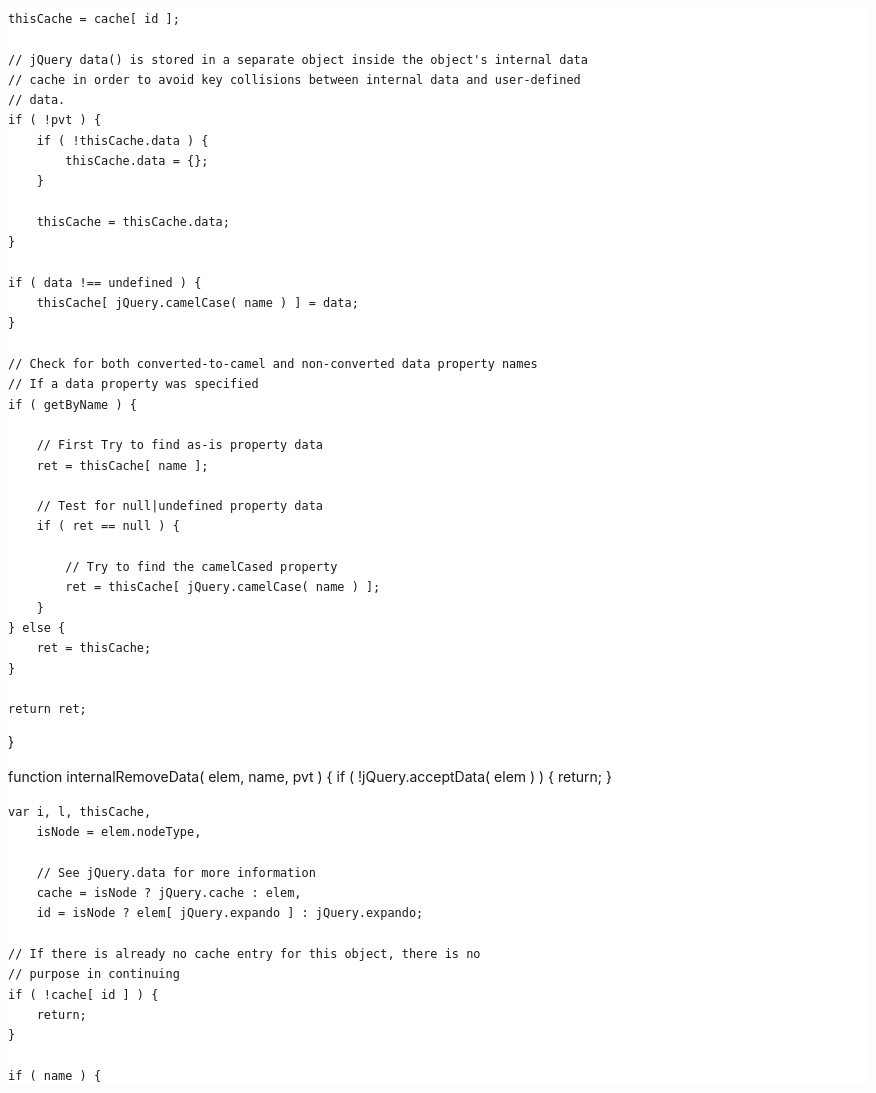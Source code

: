 	thisCache = cache[ id ];

	// jQuery data() is stored in a separate object inside the object's internal data
	// cache in order to avoid key collisions between internal data and user-defined
	// data.
	if ( !pvt ) {
		if ( !thisCache.data ) {
			thisCache.data = {};
		}

		thisCache = thisCache.data;
	}

	if ( data !== undefined ) {
		thisCache[ jQuery.camelCase( name ) ] = data;
	}

	// Check for both converted-to-camel and non-converted data property names
	// If a data property was specified
	if ( getByName ) {

		// First Try to find as-is property data
		ret = thisCache[ name ];

		// Test for null|undefined property data
		if ( ret == null ) {

			// Try to find the camelCased property
			ret = thisCache[ jQuery.camelCase( name ) ];
		}
	} else {
		ret = thisCache;
	}

	return ret;
}

function internalRemoveData( elem, name, pvt ) {
	if ( !jQuery.acceptData( elem ) ) {
		return;
	}

	var i, l, thisCache,
		isNode = elem.nodeType,

		// See jQuery.data for more information
		cache = isNode ? jQuery.cache : elem,
		id = isNode ? elem[ jQuery.expando ] : jQuery.expando;

	// If there is already no cache entry for this object, there is no
	// purpose in continuing
	if ( !cache[ id ] ) {
		return;
	}

	if ( name ) {
